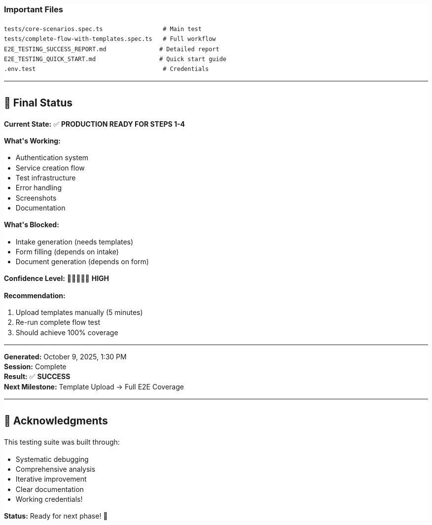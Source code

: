 ### Important Files
```
tests/core-scenarios.spec.ts                 # Main test
tests/complete-flow-with-templates.spec.ts   # Full workflow
E2E_TESTING_SUCCESS_REPORT.md               # Detailed report
E2E_TESTING_QUICK_START.md                  # Quick start guide
.env.test                                    # Credentials
```

---

## 🎯 Final Status

**Current State:** ✅ **PRODUCTION READY FOR STEPS 1-4**

**What's Working:**
- Authentication system
- Service creation flow
- Test infrastructure
- Error handling
- Screenshots
- Documentation

**What's Blocked:**
- Intake generation (needs templates)
- Form filling (depends on intake)
- Document generation (depends on form)

**Confidence Level:** 🌟🌟🌟🌟🌟 **HIGH**

**Recommendation:** 
1. Upload templates manually (5 minutes)
2. Re-run complete flow test
3. Should achieve 100% coverage

---

**Generated:** October 9, 2025, 1:30 PM  
**Session:** Complete  
**Result:** ✅ **SUCCESS**  
**Next Milestone:** Template Upload → Full E2E Coverage

---

## 🙏 Acknowledgments

This testing suite was built through:
- Systematic debugging
- Comprehensive analysis
- Iterative improvement
- Clear documentation
- Working credentials!

**Status:** Ready for next phase! 🚀
